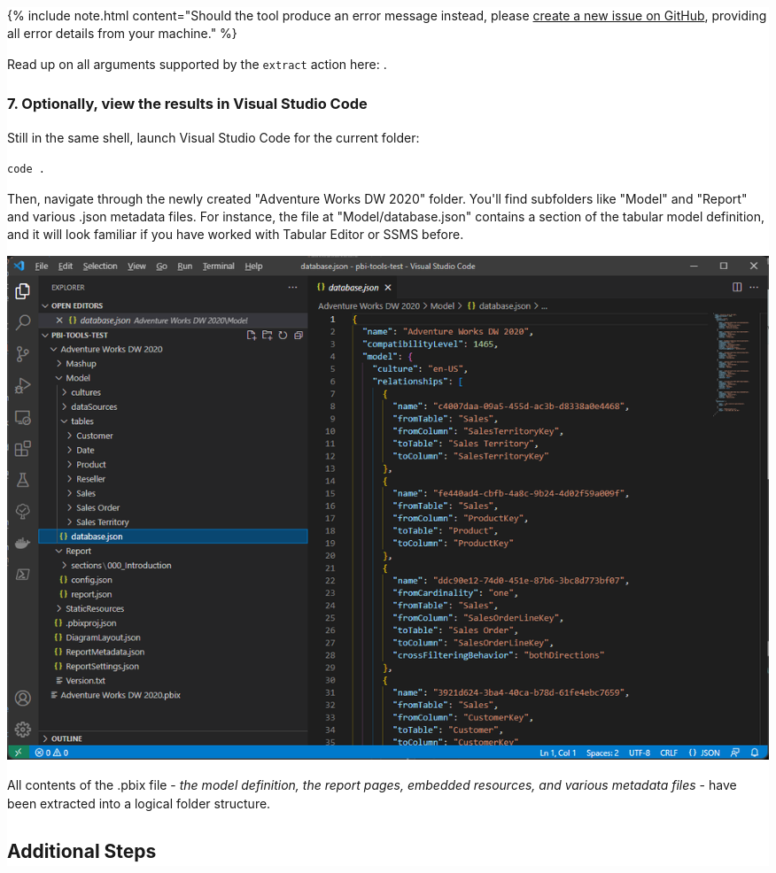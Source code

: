 {% include note.html content="Should the tool produce an error message instead, please <a href='https://github.com/pbi-tools/pbi-tools/issues/new'>create a new issue on GitHub</a>, providing all error details from your machine." %}

Read up on all arguments supported by the `extract` action here: [<i class="fa fa-book"></i>](/cli/usage.html#extract).

### 7. Optionally, view the results in Visual Studio Code

Still in the same shell, launch Visual Studio Code for the current folder:

    code .

Then, navigate through the newly created "Adventure Works DW 2020" folder. You'll find subfolders like "Model" and "Report" and various .json metadata files. For instance, the file at "Model/database.json" contains a section of the tabular model definition, and it will look familiar if you have worked with Tabular Editor or SSMS before.

![vscode-adv-works](images/getting-started-cli-160955.png)

All contents of the .pbix file - _the model definition, the report pages, embedded resources, and various metadata files_ - have been extracted into a logical folder structure.

## Additional Steps
